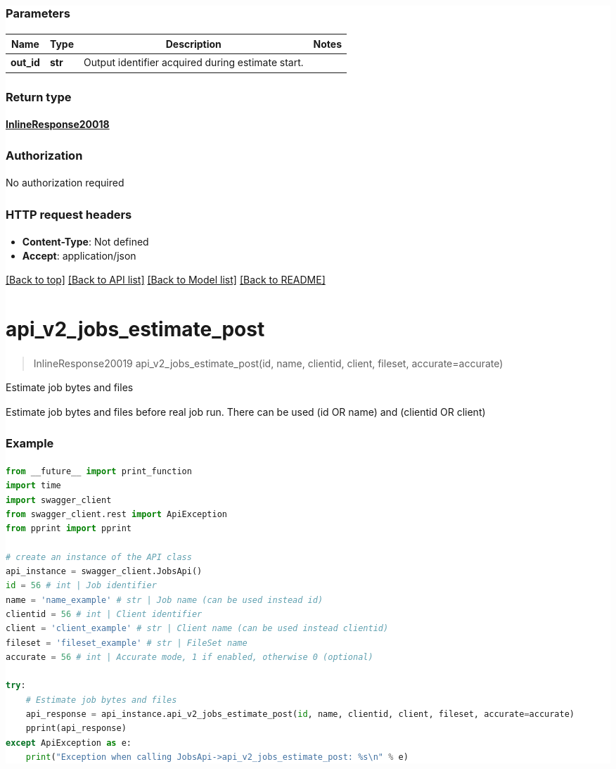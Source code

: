 ### Parameters

Name | Type | Description  | Notes
------------- | ------------- | ------------- | -------------
 **out_id** | **str**| Output identifier acquired during estimate start. | 

### Return type

[**InlineResponse20018**](InlineResponse20018.md)

### Authorization

No authorization required

### HTTP request headers

 - **Content-Type**: Not defined
 - **Accept**: application/json

[[Back to top]](#) [[Back to API list]](../README.md#documentation-for-api-endpoints) [[Back to Model list]](../README.md#documentation-for-models) [[Back to README]](../README.md)

# **api_v2_jobs_estimate_post**
> InlineResponse20019 api_v2_jobs_estimate_post(id, name, clientid, client, fileset, accurate=accurate)

Estimate job bytes and files

Estimate job bytes and files before real job run. There can be used (id OR name) and (clientid OR client)

### Example
```python
from __future__ import print_function
import time
import swagger_client
from swagger_client.rest import ApiException
from pprint import pprint

# create an instance of the API class
api_instance = swagger_client.JobsApi()
id = 56 # int | Job identifier
name = 'name_example' # str | Job name (can be used instead id)
clientid = 56 # int | Client identifier
client = 'client_example' # str | Client name (can be used instead clientid)
fileset = 'fileset_example' # str | FileSet name
accurate = 56 # int | Accurate mode, 1 if enabled, otherwise 0 (optional)

try:
    # Estimate job bytes and files
    api_response = api_instance.api_v2_jobs_estimate_post(id, name, clientid, client, fileset, accurate=accurate)
    pprint(api_response)
except ApiException as e:
    print("Exception when calling JobsApi->api_v2_jobs_estimate_post: %s\n" % e)
```
